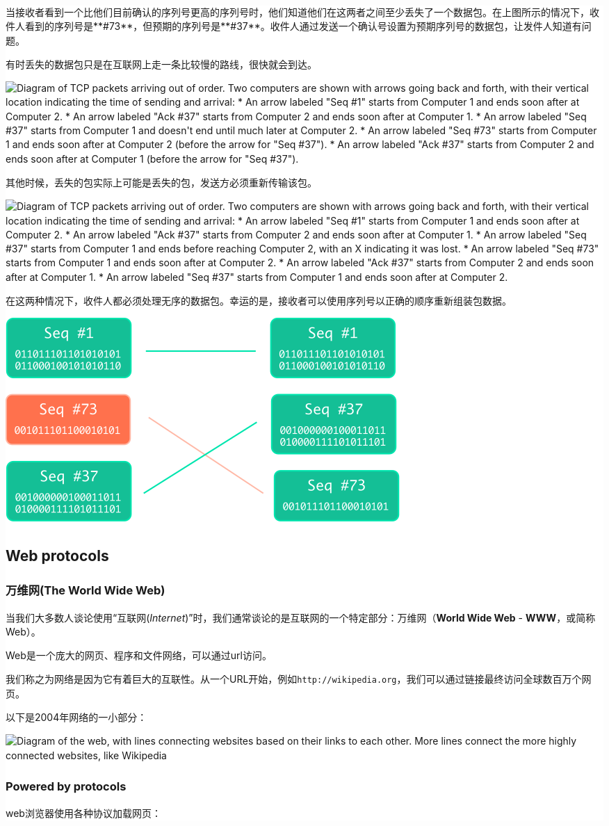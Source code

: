 当接收者看到一个比他们目前确认的序列号更高的序列号时，他们知道他们在这两者之间至少丢失了一个数据包。在上图所示的情况下，收件人看到的序列号是**#73**，但预期的序列号是**#37**。收件人通过发送一个确认号设置为预期序列号的数据包，让发件人知道有问题。



有时丢失的数据包只是在互联网上走一条比较慢的路线，很快就会到达。

![Diagram of TCP packets arriving out of order. Two computers are shown with arrows going back and forth, with their vertical location indicating the time of sending and arrival:  * An arrow labeled "Seq #1" starts from Computer 1 and ends soon after at Computer 2. * An arrow labeled "Ack #37" starts from Computer 2 and ends soon after at Computer 1. * An arrow labeled "Seq #37" starts from Computer 1 and doesn't end until much later at Computer 2.  * An arrow labeled "Seq #73" starts from Computer 1 and ends soon after at Computer 2 (before the arrow for "Seq #37"). * An arrow labeled "Ack #37" starts from Computer 2 and ends soon after at Computer 1 (before the arrow for "Seq #37").](./img/c96ec5ae0784f98e14d7a1c45b0dc65203b6bf48.svg)



其他时候，丢失的包实际上可能是丢失的包，发送方必须重新传输该包。

![Diagram of TCP packets arriving out of order. Two computers are shown with arrows going back and forth, with their vertical location indicating the time of sending and arrival:  * An arrow labeled "Seq #1" starts from Computer 1 and ends soon after at Computer 2. * An arrow labeled "Ack #37" starts from Computer 2 and ends soon after at Computer 1. * An arrow labeled "Seq #37" starts from Computer 1 and ends before reaching Computer 2, with an X indicating it was lost.  * An arrow labeled "Seq #73" starts from Computer 1 and ends soon after at Computer 2. * An arrow labeled "Ack #37" starts from Computer 2 and ends soon after at Computer 1. * An arrow labeled "Seq #37" starts from Computer 1 and ends soon after at Computer 2.](./img/bdeaf7f92aa9f48d5d103888a63a34704b755104.svg)



在这两种情况下，收件人都必须处理无序的数据包。幸运的是，接收者可以使用序列号以正确的顺序重新组装包数据。

![A diagram of TCP data reassembly. ](./img/5fbe9cbfb51c95ad73beb2c536749908a8057889.svg)



## Web protocols

### 万维网(The World Wide Web)

当我们大多数人谈论使用“互联网(*Internet*)”时，我们通常谈论的是互联网的一个特定部分：万维网（**World Wide Web** - **WWW**，或简称Web）。

Web是一个庞大的网页、程序和文件网络，可以通过url访问。

我们称之为网络是因为它有着巨大的互联性。从一个URL开始，例如`http://wikipedia.org`，我们可以通过链接最终访问全球数百万个网页。

以下是2004年网络的一小部分：

![Diagram of the web, with lines connecting websites based on their links to each other. More lines connect the more highly connected websites, like Wikipedia](https://cdn.kastatic.org/ka-perseus-images/55020ff0c8a236c7bc95847d2a132ce4a60331f8.png)



### Powered by protocols

web浏览器使用各种协议加载网页：
